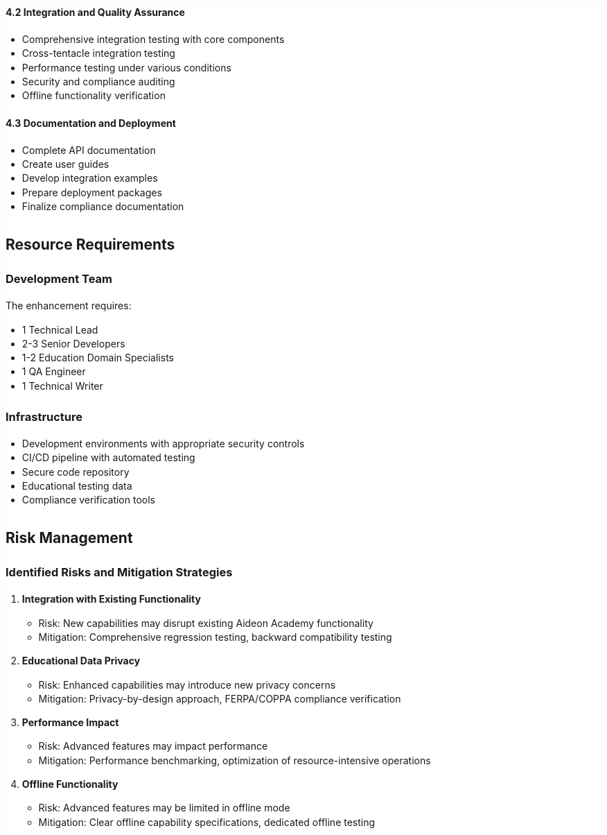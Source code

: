 #### 4.2 Integration and Quality Assurance
- Comprehensive integration testing with core components
- Cross-tentacle integration testing
- Performance testing under various conditions
- Security and compliance auditing
- Offline functionality verification

#### 4.3 Documentation and Deployment
- Complete API documentation
- Create user guides
- Develop integration examples
- Prepare deployment packages
- Finalize compliance documentation

## Resource Requirements

### Development Team

The enhancement requires:
- 1 Technical Lead
- 2-3 Senior Developers
- 1-2 Education Domain Specialists
- 1 QA Engineer
- 1 Technical Writer

### Infrastructure

- Development environments with appropriate security controls
- CI/CD pipeline with automated testing
- Secure code repository
- Educational testing data
- Compliance verification tools

## Risk Management

### Identified Risks and Mitigation Strategies

1. **Integration with Existing Functionality**
   - Risk: New capabilities may disrupt existing Aideon Academy functionality
   - Mitigation: Comprehensive regression testing, backward compatibility testing

2. **Educational Data Privacy**
   - Risk: Enhanced capabilities may introduce new privacy concerns
   - Mitigation: Privacy-by-design approach, FERPA/COPPA compliance verification

3. **Performance Impact**
   - Risk: Advanced features may impact performance
   - Mitigation: Performance benchmarking, optimization of resource-intensive operations

4. **Offline Functionality**
   - Risk: Advanced features may be limited in offline mode
   - Mitigation: Clear offline capability specifications, dedicated offline testing
